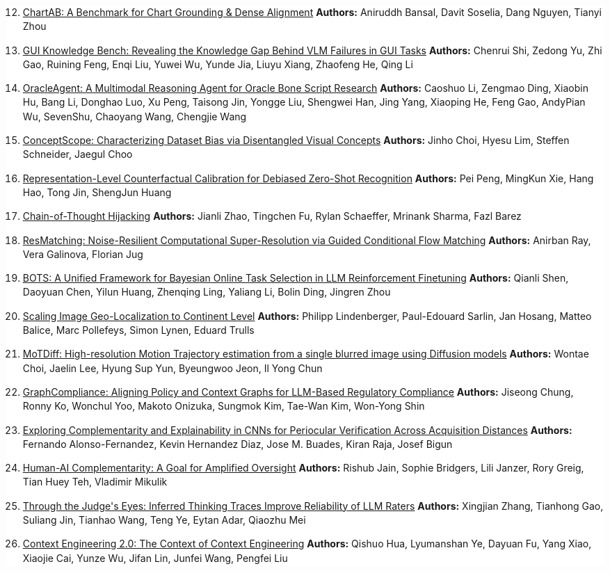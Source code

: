 12. [ChartAB: A Benchmark for Chart Grounding & Dense Alignment](#link12)
**Authors:** Aniruddh Bansal, Davit Soselia, Dang Nguyen, Tianyi Zhou

13. [GUI Knowledge Bench: Revealing the Knowledge Gap Behind VLM Failures in GUI Tasks](#link13)
**Authors:** Chenrui Shi, Zedong Yu, Zhi Gao, Ruining Feng, Enqi Liu, Yuwei Wu, Yunde Jia, Liuyu Xiang, Zhaofeng He, Qing Li

14. [OracleAgent: A Multimodal Reasoning Agent for Oracle Bone Script Research](#link14)
**Authors:** Caoshuo Li, Zengmao Ding, Xiaobin Hu, Bang Li, Donghao Luo, Xu Peng, Taisong Jin, Yongge Liu, Shengwei Han, Jing Yang, Xiaoping He, Feng Gao, AndyPian Wu, SevenShu, Chaoyang Wang, Chengjie Wang

15. [ConceptScope: Characterizing Dataset Bias via Disentangled Visual Concepts](#link15)
**Authors:** Jinho Choi, Hyesu Lim, Steffen Schneider, Jaegul Choo

16. [Representation-Level Counterfactual Calibration for Debiased Zero-Shot Recognition](#link16)
**Authors:** Pei Peng, MingKun Xie, Hang Hao, Tong Jin, ShengJun Huang

17. [Chain-of-Thought Hijacking](#link17)
**Authors:** Jianli Zhao, Tingchen Fu, Rylan Schaeffer, Mrinank Sharma, Fazl Barez

18. [ResMatching: Noise-Resilient Computational Super-Resolution via Guided Conditional Flow Matching](#link18)
**Authors:** Anirban Ray, Vera Galinova, Florian Jug

19. [BOTS: A Unified Framework for Bayesian Online Task Selection in LLM Reinforcement Finetuning](#link19)
**Authors:** Qianli Shen, Daoyuan Chen, Yilun Huang, Zhenqing Ling, Yaliang Li, Bolin Ding, Jingren Zhou

20. [Scaling Image Geo-Localization to Continent Level](#link20)
**Authors:** Philipp Lindenberger, Paul-Edouard Sarlin, Jan Hosang, Matteo Balice, Marc Pollefeys, Simon Lynen, Eduard Trulls

21. [MoTDiff: High-resolution Motion Trajectory estimation from a single blurred image using Diffusion models](#link21)
**Authors:** Wontae Choi, Jaelin Lee, Hyung Sup Yun, Byeungwoo Jeon, Il Yong Chun

22. [GraphCompliance: Aligning Policy and Context Graphs for LLM-Based Regulatory Compliance](#link22)
**Authors:** Jiseong Chung, Ronny Ko, Wonchul Yoo, Makoto Onizuka, Sungmok Kim, Tae-Wan Kim, Won-Yong Shin

23. [Exploring Complementarity and Explainability in CNNs for Periocular Verification Across Acquisition Distances](#link23)
**Authors:** Fernando Alonso-Fernandez, Kevin Hernandez Diaz, Jose M. Buades, Kiran Raja, Josef Bigun

24. [Human-AI Complementarity: A Goal for Amplified Oversight](#link24)
**Authors:** Rishub Jain, Sophie Bridgers, Lili Janzer, Rory Greig, Tian Huey Teh, Vladimir Mikulik

25. [Through the Judge's Eyes: Inferred Thinking Traces Improve Reliability of LLM Raters](#link25)
**Authors:** Xingjian Zhang, Tianhong Gao, Suliang Jin, Tianhao Wang, Teng Ye, Eytan Adar, Qiaozhu Mei

26. [Context Engineering 2.0: The Context of Context Engineering](#link26)
**Authors:** Qishuo Hua, Lyumanshan Ye, Dayuan Fu, Yang Xiao, Xiaojie Cai, Yunze Wu, Jifan Lin, Junfei Wang, Pengfei Liu
